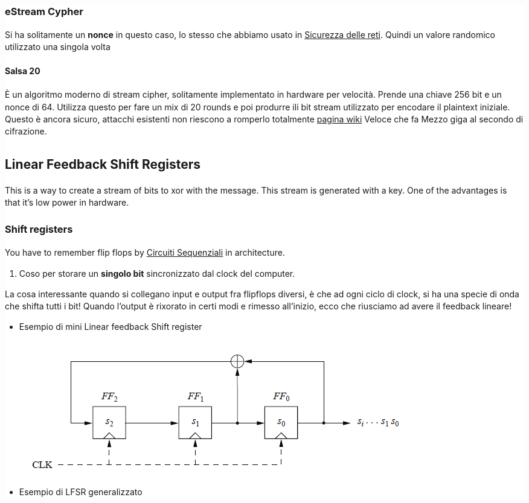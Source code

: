 ### eStream Cypher
Si ha solitamente un **nonce** in questo caso, lo stesso che abbiamo usato in [Sicurezza delle reti](/notes/sicurezza-delle-reti). Quindi un valore randomico utilizzato una singola volta

#### Salsa 20
È un algoritmo moderno di stream cipher, solitamente implementato in hardware per velocità.
Prende una chiave 256 bit e un nonce di 64.
Utilizza questo per fare un  mix di 20 rounds e poi produrre ili bit stream utilizzato per encodare il plaintext iniziale.
Questo è ancora sicuro, attacchi esistenti non riescono a romperlo totalmente [pagina wiki]([https://en.wikipedia.org/wiki/Salsa20](https://en.wikipedia.org/wiki/Salsa20)#Cryptanalysis_of_Salsa20)
Veloce che fa
Mezzo giga al secondo di cifrazione.
## Linear Feedback Shift Registers

This is a way to create a stream of bits to xor with the message. This stream is generated with a key.
One of the advantages is that it’s low power in hardware.

### Shift registers

You have to remember flip flops by [Circuiti Sequenziali](/notes/circuiti-sequenziali) in architecture.
1. Coso per storare un **singolo bit** sincronizzato dal clock del computer.

La cosa interessante quando si collegano input e output fra flipflops diversi, è che ad ogni ciclo di clock, si ha una specie di onda che shifta tutti i bit!
Quando l’output è rixorato in certi modi e rimesso all’inizio, ecco che riusciamo ad avere il feedback lineare!

- Esempio di mini Linear feedback Shift register

    <img src="/images/notes/image/universita/ex-notion/Stream Ciphers/Untitled 8.png" alt="image/universita/ex-notion/Stream Ciphers/Untitled 8">

- Esempio di LFSR generalizzato

